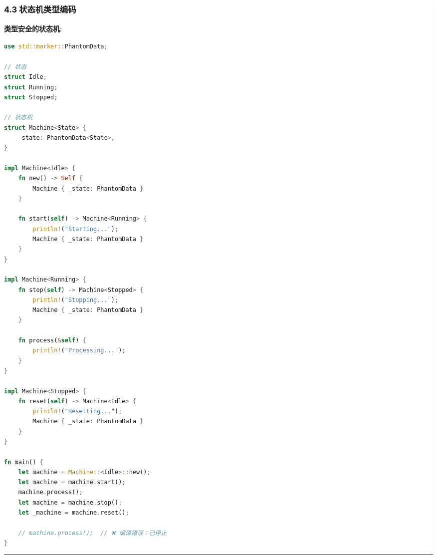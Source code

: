 ### 4.3 状态机类型编码

**类型安全的状态机**:

```rust
use std::marker::PhantomData;

// 状态
struct Idle;
struct Running;
struct Stopped;

// 状态机
struct Machine<State> {
    _state: PhantomData<State>,
}

impl Machine<Idle> {
    fn new() -> Self {
        Machine { _state: PhantomData }
    }
    
    fn start(self) -> Machine<Running> {
        println!("Starting...");
        Machine { _state: PhantomData }
    }
}

impl Machine<Running> {
    fn stop(self) -> Machine<Stopped> {
        println!("Stopping...");
        Machine { _state: PhantomData }
    }
    
    fn process(&self) {
        println!("Processing...");
    }
}

impl Machine<Stopped> {
    fn reset(self) -> Machine<Idle> {
        println!("Resetting...");
        Machine { _state: PhantomData }
    }
}

fn main() {
    let machine = Machine::<Idle>::new();
    let machine = machine.start();
    machine.process();
    let machine = machine.stop();
    let _machine = machine.reset();
    
    // machine.process();  // ❌ 编译错误：已停止
}
```

---